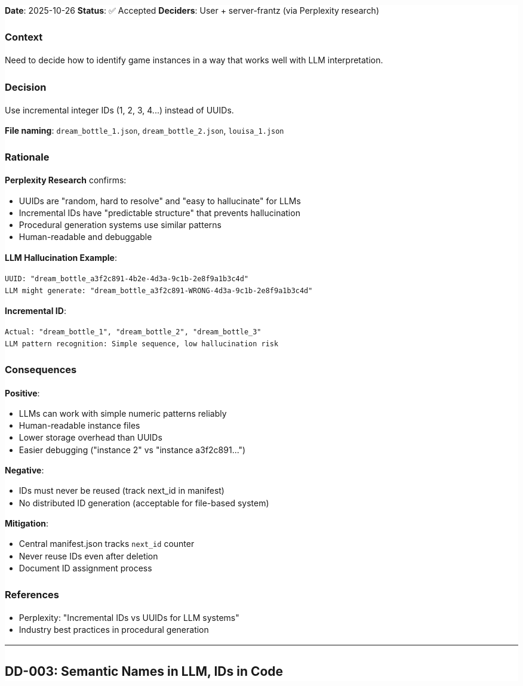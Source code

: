 **Date**: 2025-10-26
**Status**: ✅ Accepted
**Deciders**: User + server-frantz (via Perplexity research)

### Context
Need to decide how to identify game instances in a way that works well with LLM interpretation.

### Decision
Use incremental integer IDs (1, 2, 3, 4...) instead of UUIDs.

**File naming**: `dream_bottle_1.json`, `dream_bottle_2.json`, `louisa_1.json`

### Rationale
**Perplexity Research** confirms:
- UUIDs are "random, hard to resolve" and "easy to hallucinate" for LLMs
- Incremental IDs have "predictable structure" that prevents hallucination
- Procedural generation systems use similar patterns
- Human-readable and debuggable

**LLM Hallucination Example**:
```
UUID: "dream_bottle_a3f2c891-4b2e-4d3a-9c1b-2e8f9a1b3c4d"
LLM might generate: "dream_bottle_a3f2c891-WRONG-4d3a-9c1b-2e8f9a1b3c4d"
```

**Incremental ID**:
```
Actual: "dream_bottle_1", "dream_bottle_2", "dream_bottle_3"
LLM pattern recognition: Simple sequence, low hallucination risk
```

### Consequences
**Positive**:
- LLMs can work with simple numeric patterns reliably
- Human-readable instance files
- Lower storage overhead than UUIDs
- Easier debugging ("instance 2" vs "instance a3f2c891...")

**Negative**:
- IDs must never be reused (track next_id in manifest)
- No distributed ID generation (acceptable for file-based system)

**Mitigation**:
- Central manifest.json tracks `next_id` counter
- Never reuse IDs even after deletion
- Document ID assignment process

### References
- Perplexity: "Incremental IDs vs UUIDs for LLM systems"
- Industry best practices in procedural generation

---

## DD-003: Semantic Names in LLM, IDs in Code
